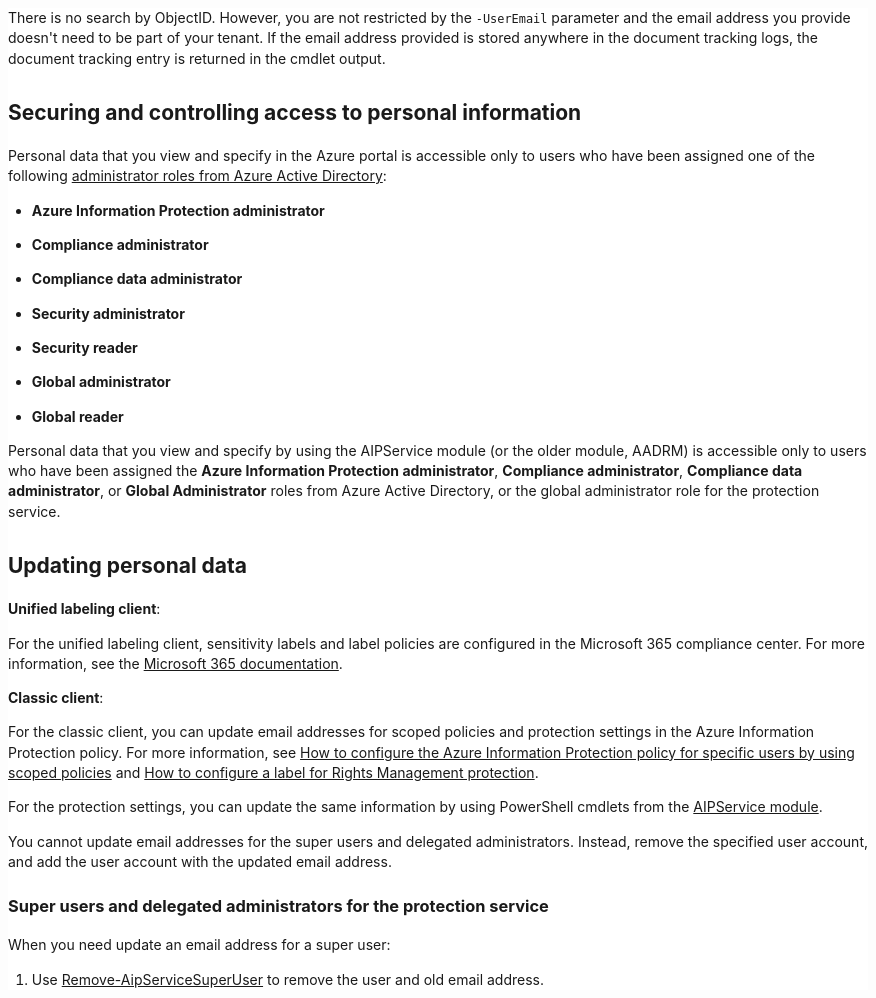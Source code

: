 There is no search by ObjectID. However, you are not restricted by the `-UserEmail` parameter and the email address you provide doesn't need to be part of your tenant. If the email address provided is stored anywhere in the document tracking logs, the document tracking entry is returned in the cmdlet output.

## Securing and controlling access to personal information

Personal data that you view and specify in the Azure portal is accessible only to users who have been assigned one of the following [administrator roles from Azure Active Directory](/azure/active-directory/active-directory-assign-admin-roles-azure-portal):
    
- **Azure Information Protection administrator**

- **Compliance administrator**

- **Compliance data administrator**

- **Security administrator**

- **Security reader**

- **Global administrator**

- **Global reader**

Personal data that you view and specify by using the AIPService module (or the older module, AADRM) is accessible only to users who have been assigned the **Azure Information Protection administrator**, **Compliance administrator**, **Compliance data administrator**, or **Global Administrator** roles from Azure Active Directory, or the global administrator role for the protection service.

## Updating personal data

**Unified labeling client**:

For the unified labeling client, sensitivity labels and label policies are configured in the Microsoft 365 compliance center. For more information, see the [Microsoft 365 documentation](/microsoft-365/compliance/sensitivity-labels).

**Classic client**:

For the classic client, you can update email addresses for scoped policies and protection settings in the Azure Information Protection policy. For more information, see [How to configure the Azure Information Protection policy for specific users by using scoped policies](configure-policy-scope.md) and [How to configure a label for Rights Management protection](configure-policy-protection.md). 

For the protection settings, you can update the same information by using PowerShell cmdlets from the [AIPService module](/powershell/module/aipservice).

You cannot update email addresses for the super users and delegated administrators. Instead, remove the specified user account, and add the user account with the updated email address. 

### Super users and delegated administrators for the protection service

When you need update an email address for a super user:

1. Use [Remove-AipServiceSuperUser](/powershell/module/aipservice/Remove-AipServiceSuperUser) to remove the user and old email address.
